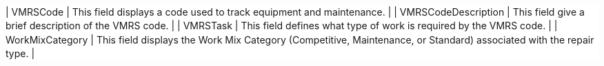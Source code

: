 | VMRSCode                        | This field displays a code used to track equipment and maintenance.                                                                 |
| VMRSCodeDescription             | This field give a brief description of the VMRS code.                                                                               |
| VMRSTask                        | This field defines what type of work is required by the VMRS code.                                                                  |
| WorkMixCategory                 | This field displays the Work Mix Category (Competitive, Maintenance, or Standard) associated with the repair type.                  |

